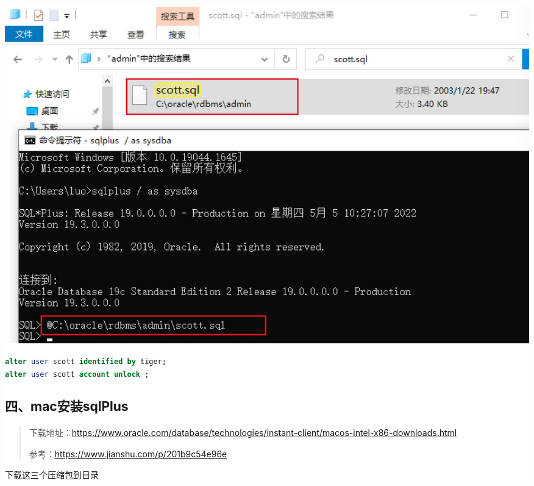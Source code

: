 ![405BA706-9D28-4E6D-B427-4310EF2F7553](./images/405BA706-9D28-4E6D-B427-4310EF2F7553.png)

```sql
alter user scott identified by tiger;
alter user scott account unlock ;
```

## 四、mac安装sqlPlus

> 下载地址：https://www.oracle.com/database/technologies/instant-client/macos-intel-x86-downloads.html
>
> 参考：https://www.jianshu.com/p/201b9c54e96e

下载这三个压缩包到目录
